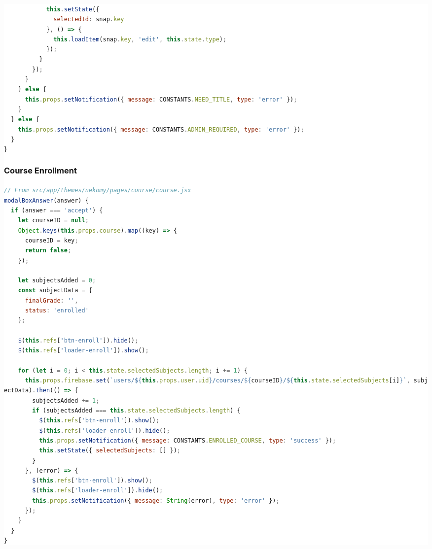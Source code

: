```javascript
            this.setState({
              selectedId: snap.key
            }, () => {
              this.loadItem(snap.key, 'edit', this.state.type);
            });
          }
        });
      }
    } else {
      this.props.setNotification({ message: CONSTANTS.NEED_TITLE, type: 'error' });
    }
  } else {
    this.props.setNotification({ message: CONSTANTS.ADMIN_REQUIRED, type: 'error' });
  }
}
```

### Course Enrollment

```javascript
// From src/app/themes/nekomy/pages/course/course.jsx
modalBoxAnswer(answer) {
  if (answer === 'accept') {
    let courseID = null;
    Object.keys(this.props.course).map((key) => {
      courseID = key;
      return false;
    });

    let subjectsAdded = 0;
    const subjectData = {
      finalGrade: '',
      status: 'enrolled'
    };

    $(this.refs['btn-enroll']).hide();
    $(this.refs['loader-enroll']).show();

    for (let i = 0; i < this.state.selectedSubjects.length; i += 1) {
      this.props.firebase.set(`users/${this.props.user.uid}/courses/${courseID}/${this.state.selectedSubjects[i]}`, subjectData).then(() => {
        subjectsAdded += 1;
        if (subjectsAdded === this.state.selectedSubjects.length) {
          $(this.refs['btn-enroll']).show();
          $(this.refs['loader-enroll']).hide();
          this.props.setNotification({ message: CONSTANTS.ENROLLED_COURSE, type: 'success' });
          this.setState({ selectedSubjects: [] });
        }
      }, (error) => {
        $(this.refs['btn-enroll']).show();
        $(this.refs['loader-enroll']).hide();
        this.props.setNotification({ message: String(error), type: 'error' });
      });
    }
  }
}
```
